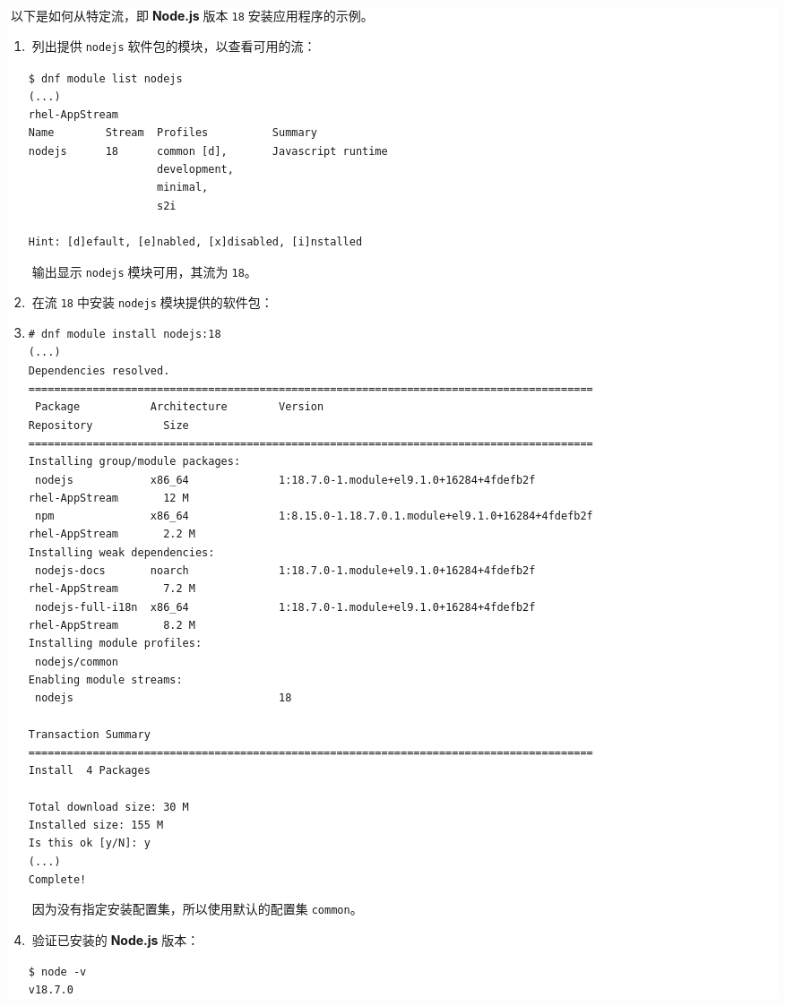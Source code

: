 ​					以下是如何从特定流，即 **Node.js** 版本 `18` 安装应用程序的示例。 			

1. ​							列出提供 `nodejs` 软件包的模块，以查看可用的流： 					

   

   ```none
   $ dnf module list nodejs
   (...)
   rhel-AppStream
   Name        Stream  Profiles          Summary
   nodejs      18      common [d],       Javascript runtime
                       development,
                       minimal,
                       s2i
   
   Hint: [d]efault, [e]nabled, [x]disabled, [i]nstalled
   ```

   ​							输出显示 `nodejs` 模块可用，其流为 `18`。 					

2. ​							在流 `18` 中安装 `nodejs` 模块提供的软件包： 					

   

1. ```none
   # dnf module install nodejs:18
   (...)
   Dependencies resolved.
   ========================================================================================
    Package           Architecture        Version
   Repository           Size
   ========================================================================================
   Installing group/module packages:
    nodejs            x86_64              1:18.7.0-1.module+el9.1.0+16284+4fdefb2f
   rhel-AppStream       12 M
    npm               x86_64              1:8.15.0-1.18.7.0.1.module+el9.1.0+16284+4fdefb2f
   rhel-AppStream       2.2 M
   Installing weak dependencies:
    nodejs-docs       noarch              1:18.7.0-1.module+el9.1.0+16284+4fdefb2f
   rhel-AppStream       7.2 M
    nodejs-full-i18n  x86_64              1:18.7.0-1.module+el9.1.0+16284+4fdefb2f
   rhel-AppStream       8.2 M
   Installing module profiles:
    nodejs/common
   Enabling module streams:
    nodejs                                18
   
   Transaction Summary
   ========================================================================================
   Install  4 Packages
   
   Total download size: 30 M
   Installed size: 155 M
   Is this ok [y/N]: y
   (...)
   Complete!
   ```

   ​							因为没有指定安装配置集，所以使用默认的配置集 `common`。 					

2. ​							验证已安装的 **Node.js** 版本： 					

   

   ```none
   $ node -v
   v18.7.0
   ```